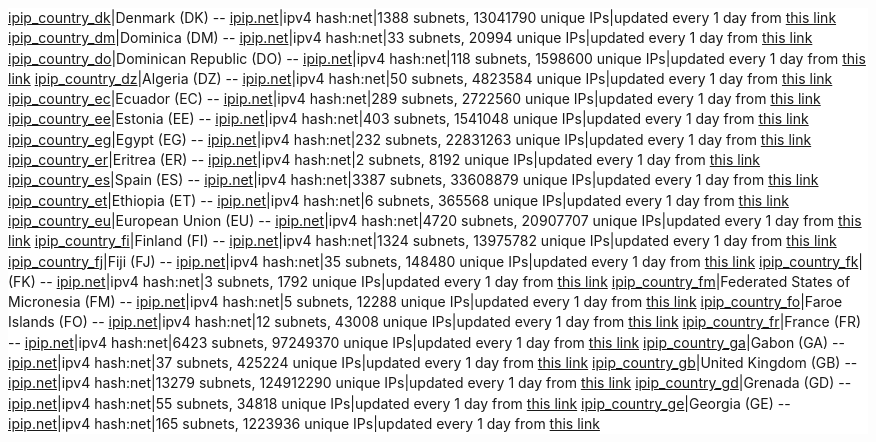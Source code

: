 [ipip_country_dk](http://iplists.firehol.org/?ipset=ipip_country_dk)|Denmark (DK) -- [ipip.net](http://ipip.net)|ipv4 hash:net|1388 subnets, 13041790 unique IPs|updated every 1 day  from [this link](https://cdn.ipip.net/17mon/country.zip)
[ipip_country_dm](http://iplists.firehol.org/?ipset=ipip_country_dm)|Dominica (DM) -- [ipip.net](http://ipip.net)|ipv4 hash:net|33 subnets, 20994 unique IPs|updated every 1 day  from [this link](https://cdn.ipip.net/17mon/country.zip)
[ipip_country_do](http://iplists.firehol.org/?ipset=ipip_country_do)|Dominican Republic (DO) -- [ipip.net](http://ipip.net)|ipv4 hash:net|118 subnets, 1598600 unique IPs|updated every 1 day  from [this link](https://cdn.ipip.net/17mon/country.zip)
[ipip_country_dz](http://iplists.firehol.org/?ipset=ipip_country_dz)|Algeria (DZ) -- [ipip.net](http://ipip.net)|ipv4 hash:net|50 subnets, 4823584 unique IPs|updated every 1 day  from [this link](https://cdn.ipip.net/17mon/country.zip)
[ipip_country_ec](http://iplists.firehol.org/?ipset=ipip_country_ec)|Ecuador (EC) -- [ipip.net](http://ipip.net)|ipv4 hash:net|289 subnets, 2722560 unique IPs|updated every 1 day  from [this link](https://cdn.ipip.net/17mon/country.zip)
[ipip_country_ee](http://iplists.firehol.org/?ipset=ipip_country_ee)|Estonia (EE) -- [ipip.net](http://ipip.net)|ipv4 hash:net|403 subnets, 1541048 unique IPs|updated every 1 day  from [this link](https://cdn.ipip.net/17mon/country.zip)
[ipip_country_eg](http://iplists.firehol.org/?ipset=ipip_country_eg)|Egypt (EG) -- [ipip.net](http://ipip.net)|ipv4 hash:net|232 subnets, 22831263 unique IPs|updated every 1 day  from [this link](https://cdn.ipip.net/17mon/country.zip)
[ipip_country_er](http://iplists.firehol.org/?ipset=ipip_country_er)|Eritrea (ER) -- [ipip.net](http://ipip.net)|ipv4 hash:net|2 subnets, 8192 unique IPs|updated every 1 day  from [this link](https://cdn.ipip.net/17mon/country.zip)
[ipip_country_es](http://iplists.firehol.org/?ipset=ipip_country_es)|Spain (ES) -- [ipip.net](http://ipip.net)|ipv4 hash:net|3387 subnets, 33608879 unique IPs|updated every 1 day  from [this link](https://cdn.ipip.net/17mon/country.zip)
[ipip_country_et](http://iplists.firehol.org/?ipset=ipip_country_et)|Ethiopia (ET) -- [ipip.net](http://ipip.net)|ipv4 hash:net|6 subnets, 365568 unique IPs|updated every 1 day  from [this link](https://cdn.ipip.net/17mon/country.zip)
[ipip_country_eu](http://iplists.firehol.org/?ipset=ipip_country_eu)|European Union (EU) -- [ipip.net](http://ipip.net)|ipv4 hash:net|4720 subnets, 20907707 unique IPs|updated every 1 day  from [this link](https://cdn.ipip.net/17mon/country.zip)
[ipip_country_fi](http://iplists.firehol.org/?ipset=ipip_country_fi)|Finland (FI) -- [ipip.net](http://ipip.net)|ipv4 hash:net|1324 subnets, 13975782 unique IPs|updated every 1 day  from [this link](https://cdn.ipip.net/17mon/country.zip)
[ipip_country_fj](http://iplists.firehol.org/?ipset=ipip_country_fj)|Fiji (FJ) -- [ipip.net](http://ipip.net)|ipv4 hash:net|35 subnets, 148480 unique IPs|updated every 1 day  from [this link](https://cdn.ipip.net/17mon/country.zip)
[ipip_country_fk](http://iplists.firehol.org/?ipset=ipip_country_fk)| (FK) -- [ipip.net](http://ipip.net)|ipv4 hash:net|3 subnets, 1792 unique IPs|updated every 1 day  from [this link](https://cdn.ipip.net/17mon/country.zip)
[ipip_country_fm](http://iplists.firehol.org/?ipset=ipip_country_fm)|Federated States of Micronesia (FM) -- [ipip.net](http://ipip.net)|ipv4 hash:net|5 subnets, 12288 unique IPs|updated every 1 day  from [this link](https://cdn.ipip.net/17mon/country.zip)
[ipip_country_fo](http://iplists.firehol.org/?ipset=ipip_country_fo)|Faroe Islands (FO) -- [ipip.net](http://ipip.net)|ipv4 hash:net|12 subnets, 43008 unique IPs|updated every 1 day  from [this link](https://cdn.ipip.net/17mon/country.zip)
[ipip_country_fr](http://iplists.firehol.org/?ipset=ipip_country_fr)|France (FR) -- [ipip.net](http://ipip.net)|ipv4 hash:net|6423 subnets, 97249370 unique IPs|updated every 1 day  from [this link](https://cdn.ipip.net/17mon/country.zip)
[ipip_country_ga](http://iplists.firehol.org/?ipset=ipip_country_ga)|Gabon (GA) -- [ipip.net](http://ipip.net)|ipv4 hash:net|37 subnets, 425224 unique IPs|updated every 1 day  from [this link](https://cdn.ipip.net/17mon/country.zip)
[ipip_country_gb](http://iplists.firehol.org/?ipset=ipip_country_gb)|United Kingdom (GB) -- [ipip.net](http://ipip.net)|ipv4 hash:net|13279 subnets, 124912290 unique IPs|updated every 1 day  from [this link](https://cdn.ipip.net/17mon/country.zip)
[ipip_country_gd](http://iplists.firehol.org/?ipset=ipip_country_gd)|Grenada (GD) -- [ipip.net](http://ipip.net)|ipv4 hash:net|55 subnets, 34818 unique IPs|updated every 1 day  from [this link](https://cdn.ipip.net/17mon/country.zip)
[ipip_country_ge](http://iplists.firehol.org/?ipset=ipip_country_ge)|Georgia (GE) -- [ipip.net](http://ipip.net)|ipv4 hash:net|165 subnets, 1223936 unique IPs|updated every 1 day  from [this link](https://cdn.ipip.net/17mon/country.zip)